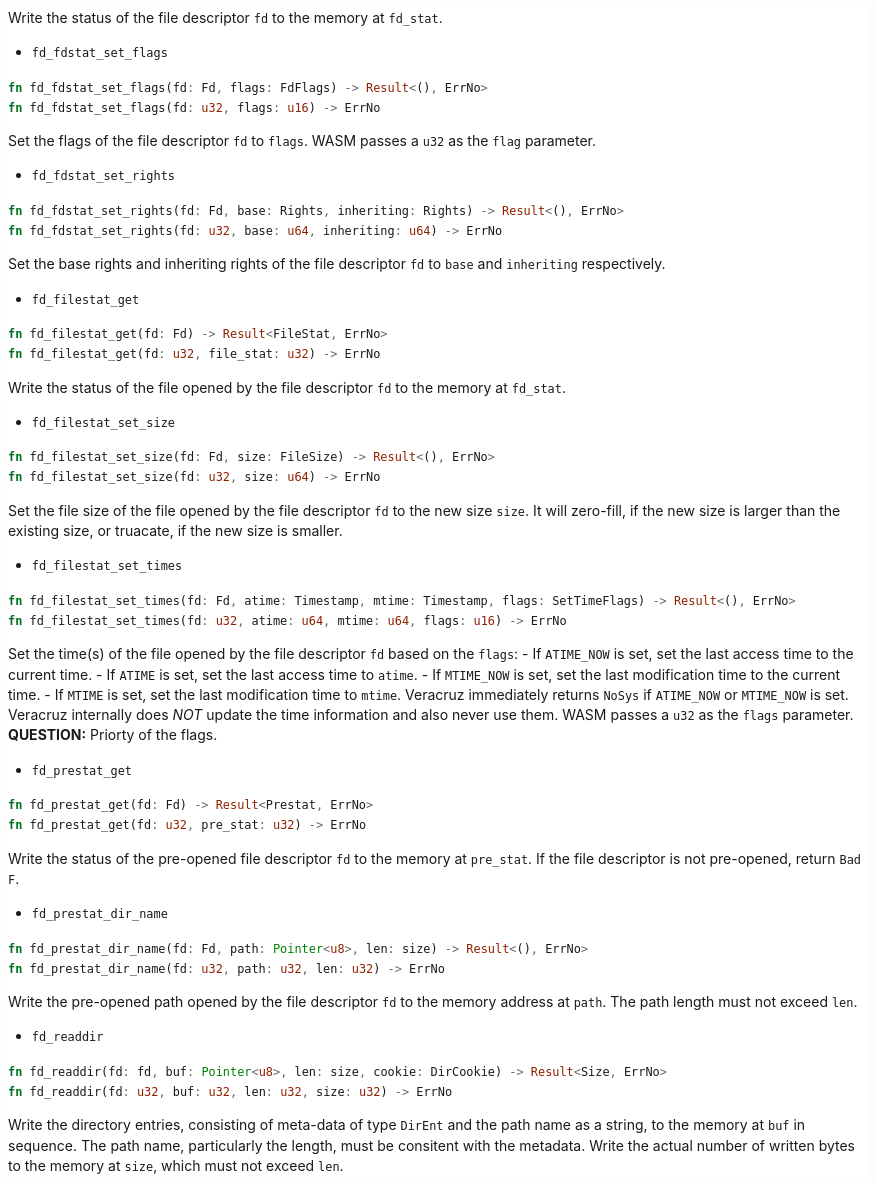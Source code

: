 Write the status of the file descriptor `fd` to the memory at `fd_stat`.
* `fd_fdstat_set_flags`
```rust
fn fd_fdstat_set_flags(fd: Fd, flags: FdFlags) -> Result<(), ErrNo>
fn fd_fdstat_set_flags(fd: u32, flags: u16) -> ErrNo
```
Set the flags of the file descriptor `fd` to `flags`.
WASM passes a `u32` as the `flag` parameter.
* `fd_fdstat_set_rights`
```rust
fn fd_fdstat_set_rights(fd: Fd, base: Rights, inheriting: Rights) -> Result<(), ErrNo>
fn fd_fdstat_set_rights(fd: u32, base: u64, inheriting: u64) -> ErrNo
```
Set the base rights and inheriting rights of the file descriptor `fd` to `base` and `inheriting` respectively.
* `fd_filestat_get`
```rust
fn fd_filestat_get(fd: Fd) -> Result<FileStat, ErrNo>
fn fd_filestat_get(fd: u32, file_stat: u32) -> ErrNo
```
Write the status of the file opened by the file descriptor `fd` to the memory at `fd_stat`.
* `fd_filestat_set_size`
```rust
fn fd_filestat_set_size(fd: Fd, size: FileSize) -> Result<(), ErrNo>
fn fd_filestat_set_size(fd: u32, size: u64) -> ErrNo
```
Set the file size of the file opened by the file descriptor `fd` to the new size `size`. 
It will zero-fill, if the new size is larger than the existing size,
or truacate, if the new size is smaller.
* `fd_filestat_set_times`
```rust
fn fd_filestat_set_times(fd: Fd, atime: Timestamp, mtime: Timestamp, flags: SetTimeFlags) -> Result<(), ErrNo>
fn fd_filestat_set_times(fd: u32, atime: u64, mtime: u64, flags: u16) -> ErrNo
```
Set the time(s) of the file opened by the file descriptor `fd` based on the `flags`:
    - If `ATIME_NOW` is set, set the last access time to the current time.
    - If `ATIME` is set, set the last access time to `atime`.
    - If `MTIME_NOW` is set, set the last modification time to the current time.
    - If `MTIME` is set, set the last modification time to `mtime`.
Veracruz immediately returns `NoSys` if `ATIME_NOW` or `MTIME_NOW` is set.
Veracruz internally does _NOT_ update the time information and also never use them.
WASM passes a `u32` as the `flags` parameter.
**QUESTION:** Priorty of the flags.
* `fd_prestat_get`
```rust
fn fd_prestat_get(fd: Fd) -> Result<Prestat, ErrNo>
fn fd_prestat_get(fd: u32, pre_stat: u32) -> ErrNo
```
Write the status of the pre-opened file descriptor `fd` to the memory at `pre_stat`. If the file descriptor is not pre-opened, return `BadF`.
* `fd_prestat_dir_name`
```rust
fn fd_prestat_dir_name(fd: Fd, path: Pointer<u8>, len: size) -> Result<(), ErrNo>
fn fd_prestat_dir_name(fd: u32, path: u32, len: u32) -> ErrNo
```
Write the pre-opened path opened by the file descriptor `fd` to the memory address at `path`.
The path length must not exceed `len`.
* `fd_readdir`
```rust
fn fd_readdir(fd: fd, buf: Pointer<u8>, len: size, cookie: DirCookie) -> Result<Size, ErrNo>
fn fd_readdir(fd: u32, buf: u32, len: u32, size: u32) -> ErrNo
```
Write the directory entries, consisting of meta-data of type `DirEnt` and the path name as a string, to the memory at `buf` in sequence.
The path name, particularly the length, must be consitent with the metadata.
Write the actual number of written bytes to the memory at `size`, which must not exceed `len`.